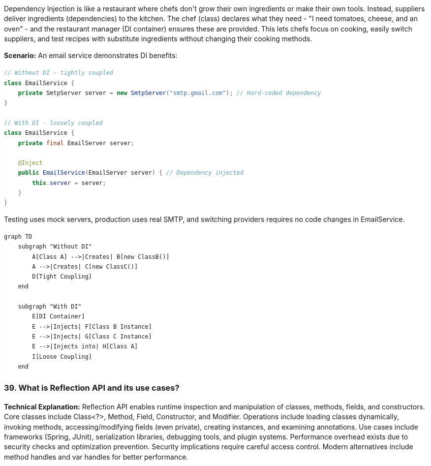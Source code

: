 Dependency Injection is like a restaurant where chefs don't grow their own ingredients or make their own tools. Instead, suppliers deliver ingredients (dependencies) to the kitchen. The chef (class) declares what they need - "I need tomatoes, cheese, and an oven" - and the restaurant manager (DI container) ensures these are provided. This lets chefs focus on cooking, easily switch suppliers, and test recipes with substitute ingredients without changing their cooking methods.

**Scenario:**
An email service demonstrates DI benefits:
```java
// Without DI - tightly coupled
class EmailService {
    private SmtpServer server = new SmtpServer("smtp.gmail.com"); // Hard-coded dependency
}

// With DI - loosely coupled
class EmailService {
    private final EmailServer server;
    
    @Inject
    public EmailService(EmailServer server) { // Dependency injected
        this.server = server;
    }
}
```
Testing uses mock servers, production uses real SMTP, and switching providers requires no code changes in EmailService.

```mermaid
graph TD
    subgraph "Without DI"
        A[Class A] -->|Creates| B[new ClassB()]
        A -->|Creates| C[new ClassC()]
        D[Tight Coupling]
    end
    
    subgraph "With DI"
        E[DI Container]
        E -->|Injects| F[Class B Instance]
        E -->|Injects| G[Class C Instance]
        E -->|Injects into| H[Class A]
        I[Loose Coupling]
    end
```

### 39. What is Reflection API and its use cases?

**Technical Explanation:**
Reflection API enables runtime inspection and manipulation of classes, methods, fields, and constructors. Core classes include Class<?>, Method, Field, Constructor, and Modifier. Operations include loading classes dynamically, invoking methods, accessing/modifying fields (even private), creating instances, and examining annotations. Use cases include frameworks (Spring, JUnit), serialization libraries, debugging tools, and plugin systems. Performance overhead exists due to security checks and optimization prevention. Security implications require careful access control. Modern alternatives include method handles and var handles for better performance.
